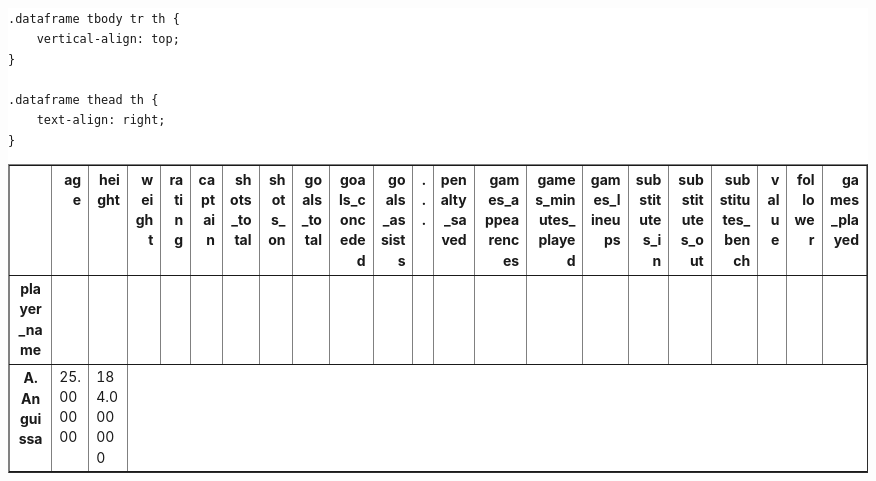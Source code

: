     .dataframe tbody tr th {
        vertical-align: top;
    }

    .dataframe thead th {
        text-align: right;
    }
</style>
<table border="1" class="dataframe">
  <thead>
    <tr style="text-align: right;">
      <th></th>
      <th>age</th>
      <th>height</th>
      <th>weight</th>
      <th>rating</th>
      <th>captain</th>
      <th>shots_total</th>
      <th>shots_on</th>
      <th>goals_total</th>
      <th>goals_conceded</th>
      <th>goals_assists</th>
      <th>...</th>
      <th>penalty_saved</th>
      <th>games_appearences</th>
      <th>games_minutes_played</th>
      <th>games_lineups</th>
      <th>substitutes_in</th>
      <th>substitutes_out</th>
      <th>substitutes_bench</th>
      <th>value</th>
      <th>follower</th>
      <th>games_played</th>
    </tr>
    <tr>
      <th>player_name</th>
      <th></th>
      <th></th>
      <th></th>
      <th></th>
      <th></th>
      <th></th>
      <th></th>
      <th></th>
      <th></th>
      <th></th>
      <th></th>
      <th></th>
      <th></th>
      <th></th>
      <th></th>
      <th></th>
      <th></th>
      <th></th>
      <th></th>
      <th></th>
      <th></th>
    </tr>
  </thead>
  <tbody>
    <tr>
      <th>A. Anguissa</th>
      <td>25.000000</td>
      <td>184.000000</td>